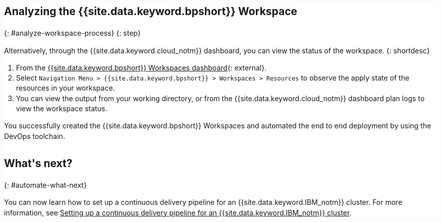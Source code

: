 ## Analyzing the {{site.data.keyword.bpshort}} Workspace
{: #analyze-workspace-process}
{: step}

Alternatively, through the {{site.data.keyword.cloud_notm}} dashboard, you can view the status of the workspace.
{: shortdesc}

1. From the [{{site.data.keyword.bpshort}} Workspaces dashboard](https://cloud.ibm.com/schematics/workspaces){: external}.
2. Select `Navigation Menu > {{site.data.keyword.bpshort}} > Workspaces > Resources` to observe the apply state of the resources in your workspace.
3. You can view the output from your working directory, or from the {{site.data.keyword.cloud_notm}} dashboard plan logs to view the workspace status.

You successfully created the {{site.data.keyword.bpshort}} Workspaces and automated the end to end deployment by using the DevOps toolchain. 

## What's next?
{: #automate-what-next}

You can now learn how to set up a continuous delivery pipeline for an {{site.data.keyword.IBM_notm}} cluster. For more information, see [Setting up a continuous delivery pipeline for an {{site.data.keyword.IBM_notm}} cluster](https://github.com/IBM-Cloud/terraform-provider-ibm/tree/master/examples/ibm-cluster).


